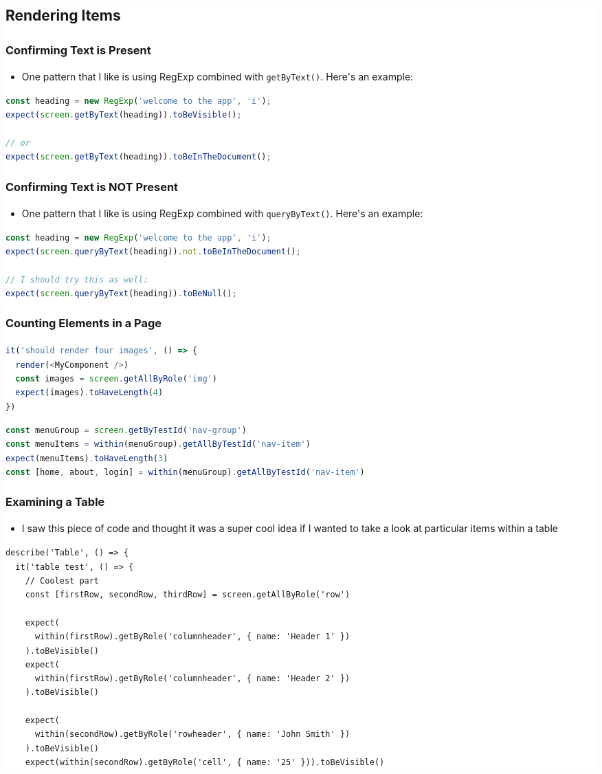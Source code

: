 
## Rendering Items

### Confirming Text is Present

- One pattern that I like is using RegExp combined with `getByText()`. Here's 
an example:

```js
const heading = new RegExp('welcome to the app', 'i');
expect(screen.getByText(heading)).toBeVisible();

// or
expect(screen.getByText(heading)).toBeInTheDocument();
```

### Confirming Text is NOT Present

- One pattern that I like is using RegExp combined with `queryByText()`. Here's
an example:

```js
const heading = new RegExp('welcome to the app', 'i');
expect(screen.queryByText(heading)).not.toBeInTheDocument();

// I should try this as well:
expect(screen.queryByText(heading)).toBeNull();
```

### Counting Elements in a Page

```js
it('should render four images', () => {
  render(<MyComponent />)
  const images = screen.getAllByRole('img')
  expect(images).toHaveLength(4)
})
```

```ts
const menuGroup = screen.getByTestId('nav-group')
const menuItems = within(menuGroup).getAllByTestId('nav-item')
expect(menuItems).toHaveLength(3)
const [home, about, login] = within(menuGroup).getAllByTestId('nav-item')
```

### Examining a Table
- I saw this piece of code and thought it was a super cool idea if I wanted to take a
look at particular items within a table

```tsx
describe('Table', () => {
  it('table test', () => {
    // Coolest part
    const [firstRow, secondRow, thirdRow] = screen.getAllByRole('row')

    expect(
      within(firstRow).getByRole('columnheader', { name: 'Header 1' })
    ).toBeVisible()
    expect(
      within(firstRow).getByRole('columnheader', { name: 'Header 2' })
    ).toBeVisible()

    expect(
      within(secondRow).getByRole('rowheader', { name: 'John Smith' })
    ).toBeVisible()
    expect(within(secondRow).getByRole('cell', { name: '25' })).toBeVisible()
```